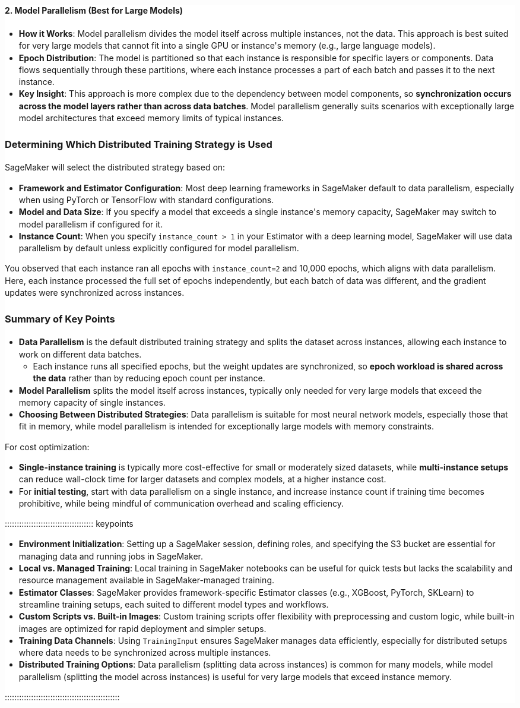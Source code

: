 #### 2. **Model Parallelism (Best for Large Models)**
   - **How it Works**: Model parallelism divides the model itself across multiple instances, not the data. This approach is best suited for very large models that cannot fit into a single GPU or instance's memory (e.g., large language models).
   - **Epoch Distribution**: The model is partitioned so that each instance is responsible for specific layers or components. Data flows sequentially through these partitions, where each instance processes a part of each batch and passes it to the next instance.
   - **Key Insight**: This approach is more complex due to the dependency between model components, so **synchronization occurs across the model layers rather than across data batches**. Model parallelism generally suits scenarios with exceptionally large model architectures that exceed memory limits of typical instances.

### Determining Which Distributed Training Strategy is Used
SageMaker will select the distributed strategy based on:
   - **Framework and Estimator Configuration**: Most deep learning frameworks in SageMaker default to data parallelism, especially when using PyTorch or TensorFlow with standard configurations.
   - **Model and Data Size**: If you specify a model that exceeds a single instance's memory capacity, SageMaker may switch to model parallelism if configured for it.
   - **Instance Count**: When you specify `instance_count > 1` in your Estimator with a deep learning model, SageMaker will use data parallelism by default unless explicitly configured for model parallelism.

You observed that each instance ran all epochs with `instance_count=2` and 10,000 epochs, which aligns with data parallelism. Here, each instance processed the full set of epochs independently, but each batch of data was different, and the gradient updates were synchronized across instances.


### Summary of Key Points
- **Data Parallelism** is the default distributed training strategy and splits the dataset across instances, allowing each instance to work on different data batches.
   - Each instance runs all specified epochs, but the weight updates are synchronized, so **epoch workload is shared across the data** rather than by reducing epoch count per instance.
- **Model Parallelism** splits the model itself across instances, typically only needed for very large models that exceed the memory capacity of single instances.
- **Choosing Between Distributed Strategies**: Data parallelism is suitable for most neural network models, especially those that fit in memory, while model parallelism is intended for exceptionally large models with memory constraints.

For cost optimization:
- **Single-instance training** is typically more cost-effective for small or moderately sized datasets, while **multi-instance setups** can reduce wall-clock time for larger datasets and complex models, at a higher instance cost.
- For **initial testing**, start with data parallelism on a single instance, and increase instance count if training time becomes prohibitive, while being mindful of communication overhead and scaling efficiency.


::::::::::::::::::::::::::::::::::::: keypoints

- **Environment Initialization**: Setting up a SageMaker session, defining roles, and specifying the S3 bucket are essential for managing data and running jobs in SageMaker.
- **Local vs. Managed Training**: Local training in SageMaker notebooks can be useful for quick tests but lacks the scalability and resource management available in SageMaker-managed training.
- **Estimator Classes**: SageMaker provides framework-specific Estimator classes (e.g., XGBoost, PyTorch, SKLearn) to streamline training setups, each suited to different model types and workflows.
- **Custom Scripts vs. Built-in Images**: Custom training scripts offer flexibility with preprocessing and custom logic, while built-in images are optimized for rapid deployment and simpler setups.
- **Training Data Channels**: Using `TrainingInput` ensures SageMaker manages data efficiently, especially for distributed setups where data needs to be synchronized across multiple instances.
- **Distributed Training Options**: Data parallelism (splitting data across instances) is common for many models, while model parallelism (splitting the model across instances) is useful for very large models that exceed instance memory.

::::::::::::::::::::::::::::::::::::::::::::::::
